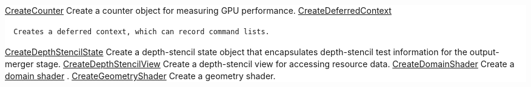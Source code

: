 </td>
</tr>
<tr data="declared;">
<td align="left" width="37%">
<a href="https://msdn.microsoft.com/857111cc-f590-4383-994c-a72402f8a4aa">CreateCounter</a>
</td>
<td align="left" width="63%">
Create a counter object for measuring GPU performance.

</td>
</tr>
<tr data="declared;">
<td align="left" width="37%">
<a href="https://msdn.microsoft.com/fbf01844-eaf1-4360-833e-c95ba686fff5">CreateDeferredContext</a>
</td>
<td align="left" width="63%">

      Creates a deferred context, which can record command lists.

</td>
</tr>
<tr data="declared;">
<td align="left" width="37%">
<a href="https://msdn.microsoft.com/7577604c-922c-408c-8eab-2361ebda17df">CreateDepthStencilState</a>
</td>
<td align="left" width="63%">
Create a depth-stencil state object that encapsulates depth-stencil test information for the output-merger stage.

</td>
</tr>
<tr data="declared;">
<td align="left" width="37%">
<a href="https://msdn.microsoft.com/b3e899eb-3df6-421f-bdc8-98d7c7acbe62">CreateDepthStencilView</a>
</td>
<td align="left" width="63%">
Create a depth-stencil view for accessing resource data.

</td>
</tr>
<tr data="declared;">
<td align="left" width="37%">
<a href="https://msdn.microsoft.com/414525a8-55ad-4d37-a302-5c30909588f1">CreateDomainShader</a>
</td>
<td align="left" width="63%">
Create a <a href="https://msdn.microsoft.com/4ad2fd3e-6e1a-4326-8469-3198acf931dc">domain shader</a>
.

</td>
</tr>
<tr data="declared;">
<td align="left" width="37%">
<a href="https://msdn.microsoft.com/fb9357d7-ac63-4515-9118-24a2d775e697">CreateGeometryShader</a>
</td>
<td align="left" width="63%">
Create a geometry shader.
